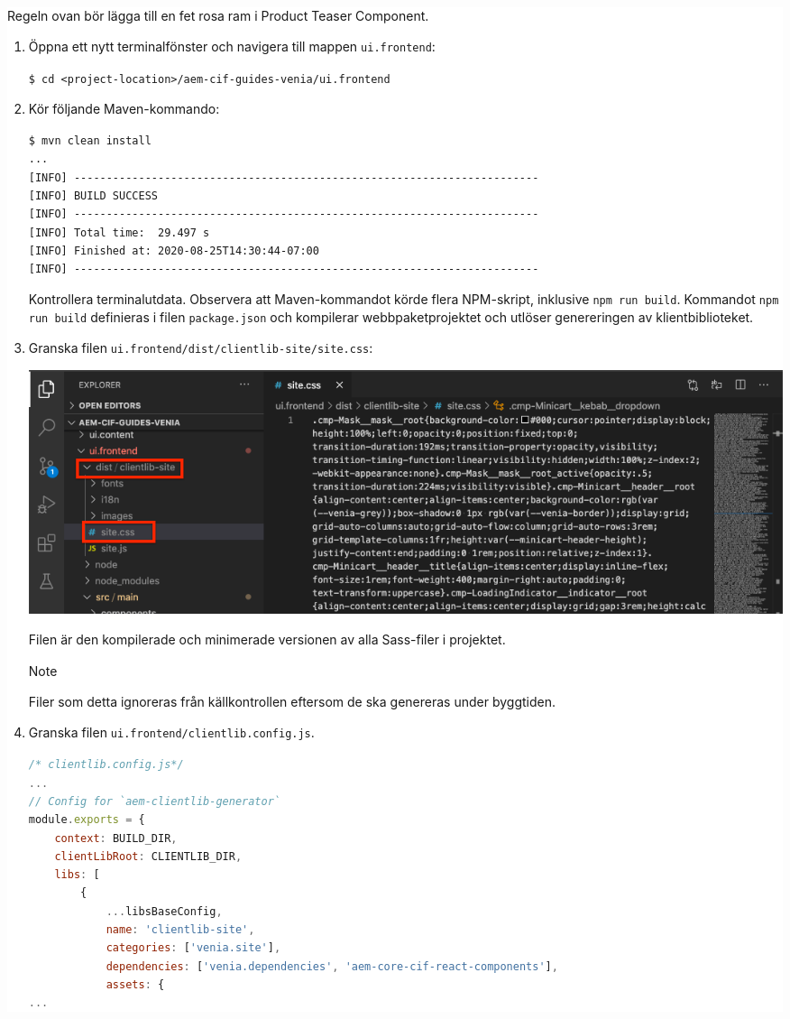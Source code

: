    Regeln ovan bör lägga till en fet rosa ram i Product Teaser Component.

1. Öppna ett nytt terminalfönster och navigera till mappen `ui.frontend`:

   ```shell
   $ cd <project-location>/aem-cif-guides-venia/ui.frontend
   ```

1. Kör följande Maven-kommando:

   ```shell
   $ mvn clean install
   ...
   [INFO] ------------------------------------------------------------------------
   [INFO] BUILD SUCCESS
   [INFO] ------------------------------------------------------------------------
   [INFO] Total time:  29.497 s
   [INFO] Finished at: 2020-08-25T14:30:44-07:00
   [INFO] ------------------------------------------------------------------------
   ```

   Kontrollera terminalutdata. Observera att Maven-kommandot körde flera NPM-skript, inklusive `npm run build`. Kommandot `npm run build` definieras i filen `package.json` och kompilerar webbpaketprojektet och utlöser genereringen av klientbiblioteket.

1. Granska filen `ui.frontend/dist/clientlib-site/site.css`:

   ![Kompilerad CSS för webbplats](../assets/style-cif-component/comiled-site-css.png)

   Filen är den kompilerade och minimerade versionen av alla Sass-filer i projektet.

   >[!NOTE]
   >
   > Filer som detta ignoreras från källkontrollen eftersom de ska genereras under byggtiden.

1. Granska filen `ui.frontend/clientlib.config.js`.

   ```js
   /* clientlib.config.js*/
   ...
   // Config for `aem-clientlib-generator`
   module.exports = {
       context: BUILD_DIR,
       clientLibRoot: CLIENTLIB_DIR,
       libs: [
           {
               ...libsBaseConfig,
               name: 'clientlib-site',
               categories: ['venia.site'],
               dependencies: ['venia.dependencies', 'aem-core-cif-react-components'],
               assets: {
   ...
   ```
